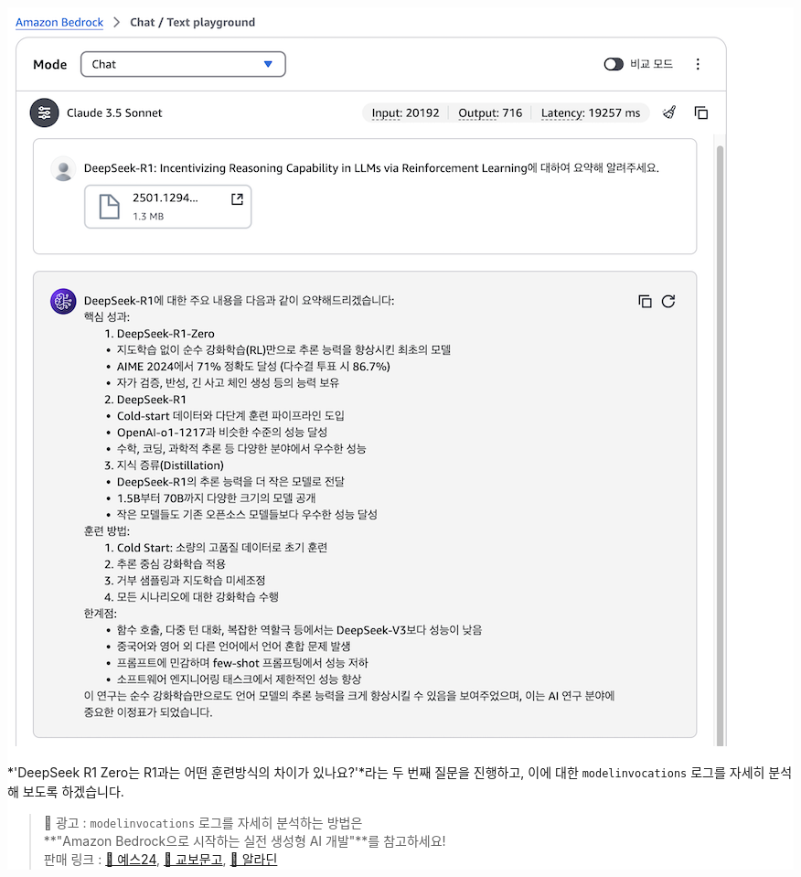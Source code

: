 ![playground](../../assets/built/images/post/ai/Kendra/playground_with_pdf.png)

*'DeepSeek R1 Zero는 R1과는 어떤 훈련방식의 차이가 있나요?'*라는 두 번째 질문을 진행하고, 이에 대한 `modelinvocations` 로그를 자세히 분석해 보도록 하겠습니다.

> 🚨 광고 : `modelinvocations` 로그를 자세히 분석하는 방법은 <br> **"Amazon Bedrock으로 시작하는 실전 생성형 AI 개발"**를 참고하세요! <br>
> 판매 링크 : [📘 예스24](https://www.yes24.com/Product/Goods/140049541), [📗 교보문고](https://product.kyobobook.co.kr/detail/S000214962344), [📕 알라딘](https://www.aladin.co.kr/shop/wproduct.aspx?ItemId=353662061&start=slayer)

